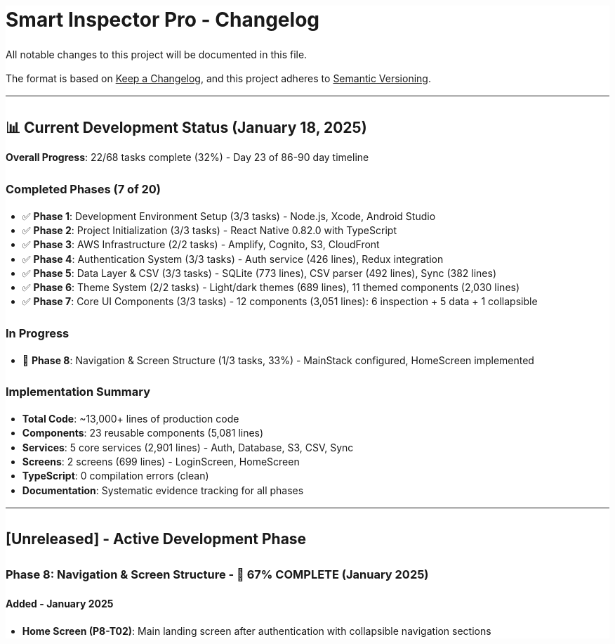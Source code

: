 # Smart Inspector Pro - Changelog

All notable changes to this project will be documented in this file.

The format is based on [Keep a Changelog](https://keepachangelog.com/en/1.0.0/),
and this project adheres to [Semantic Versioning](https://semver.org/spec/v2.0.0.html).

---

## 📊 Current Development Status (January 18, 2025)

**Overall Progress**: 22/68 tasks complete (32%) - Day 23 of 86-90 day timeline

### Completed Phases (7 of 20)

- ✅ **Phase 1**: Development Environment Setup (3/3 tasks) - Node.js, Xcode, Android Studio
- ✅ **Phase 2**: Project Initialization (3/3 tasks) - React Native 0.82.0 with TypeScript
- ✅ **Phase 3**: AWS Infrastructure (2/2 tasks) - Amplify, Cognito, S3, CloudFront
- ✅ **Phase 4**: Authentication System (3/3 tasks) - Auth service (426 lines), Redux integration
- ✅ **Phase 5**: Data Layer & CSV (3/3 tasks) - SQLite (773 lines), CSV parser (492 lines), Sync (382 lines)
- ✅ **Phase 6**: Theme System (2/2 tasks) - Light/dark themes (689 lines), 11 themed components (2,030 lines)
- ✅ **Phase 7**: Core UI Components (3/3 tasks) - 12 components (3,051 lines): 6 inspection + 5 data + 1 collapsible

### In Progress

- 🔄 **Phase 8**: Navigation & Screen Structure (1/3 tasks, 33%) - MainStack configured, HomeScreen implemented

### Implementation Summary

- **Total Code**: ~13,000+ lines of production code
- **Components**: 23 reusable components (5,081 lines)
- **Services**: 5 core services (2,901 lines) - Auth, Database, S3, CSV, Sync
- **Screens**: 2 screens (699 lines) - LoginScreen, HomeScreen
- **TypeScript**: 0 compilation errors (clean)
- **Documentation**: Systematic evidence tracking for all phases

---

## [Unreleased] - Active Development Phase

### Phase 8: Navigation & Screen Structure - 🔄 67% COMPLETE (January 2025)

#### Added - January 2025

- **Home Screen (P8-T02)**: Main landing screen after authentication with collapsible navigation sections
